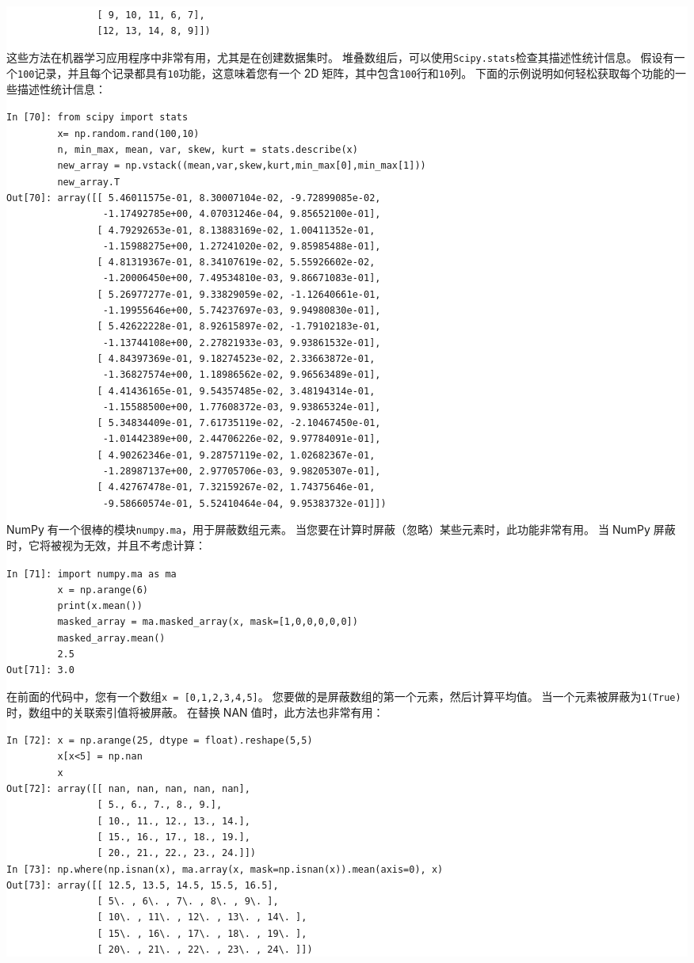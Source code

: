 ```
                [ 9, 10, 11, 6, 7],
                [12, 13, 14, 8, 9]])
```

这些方法在机器学习应用程序中非常有用，尤其是在创建数据集时。 堆叠数组后，可以使用`Scipy.stats`检查其描述性统计信息。 假设有一个`100`记录，并且每个记录都具有`10`功能，这意味着您有一个 2D 矩阵，其中包含`100`行和`10`列。 下面的示例说明如何轻松获取每个功能的一些描述性统计信息：

```
In [70]: from scipy import stats
         x= np.random.rand(100,10)
         n, min_max, mean, var, skew, kurt = stats.describe(x)
         new_array = np.vstack((mean,var,skew,kurt,min_max[0],min_max[1]))
         new_array.T
Out[70]: array([[ 5.46011575e-01, 8.30007104e-02, -9.72899085e-02,
                 -1.17492785e+00, 4.07031246e-04, 9.85652100e-01],
                [ 4.79292653e-01, 8.13883169e-02, 1.00411352e-01,
                 -1.15988275e+00, 1.27241020e-02, 9.85985488e-01],
                [ 4.81319367e-01, 8.34107619e-02, 5.55926602e-02,
                 -1.20006450e+00, 7.49534810e-03, 9.86671083e-01],
                [ 5.26977277e-01, 9.33829059e-02, -1.12640661e-01,
                 -1.19955646e+00, 5.74237697e-03, 9.94980830e-01],
                [ 5.42622228e-01, 8.92615897e-02, -1.79102183e-01,
                 -1.13744108e+00, 2.27821933e-03, 9.93861532e-01],
                [ 4.84397369e-01, 9.18274523e-02, 2.33663872e-01,
                 -1.36827574e+00, 1.18986562e-02, 9.96563489e-01],
                [ 4.41436165e-01, 9.54357485e-02, 3.48194314e-01,
                 -1.15588500e+00, 1.77608372e-03, 9.93865324e-01],
                [ 5.34834409e-01, 7.61735119e-02, -2.10467450e-01,
                 -1.01442389e+00, 2.44706226e-02, 9.97784091e-01],
                [ 4.90262346e-01, 9.28757119e-02, 1.02682367e-01,
                 -1.28987137e+00, 2.97705706e-03, 9.98205307e-01],
                [ 4.42767478e-01, 7.32159267e-02, 1.74375646e-01,
                 -9.58660574e-01, 5.52410464e-04, 9.95383732e-01]])
```

NumPy 有一个很棒的模块`numpy.ma`，用于屏蔽数组元素。 当您要在计算时屏蔽（忽略）某些元素时，此功能非常有用。 当 NumPy 屏蔽时，它将被视为无效，并且不考虑计算：

```
In [71]: import numpy.ma as ma
         x = np.arange(6)
         print(x.mean())
         masked_array = ma.masked_array(x, mask=[1,0,0,0,0,0])
         masked_array.mean()
         2.5 
Out[71]: 3.0
```

在前面的代码中，您有一个数组`x = [0,1,2,3,4,5]`。 您要做的是屏蔽数组的第一个元素，然后计算平均值。 当一个元素被屏蔽为`1(True)`时，数组中的关联索引值将被屏蔽。 在替换 NAN 值时，此方法也非常有用：

```
In [72]: x = np.arange(25, dtype = float).reshape(5,5)
         x[x<5] = np.nan
         x
Out[72]: array([[ nan, nan, nan, nan, nan],
                [ 5., 6., 7., 8., 9.],
                [ 10., 11., 12., 13., 14.],
                [ 15., 16., 17., 18., 19.],
                [ 20., 21., 22., 23., 24.]])
In [73]: np.where(np.isnan(x), ma.array(x, mask=np.isnan(x)).mean(axis=0), x)
Out[73]: array([[ 12.5, 13.5, 14.5, 15.5, 16.5],
                [ 5\. , 6\. , 7\. , 8\. , 9\. ],
                [ 10\. , 11\. , 12\. , 13\. , 14\. ],
                [ 15\. , 16\. , 17\. , 18\. , 19\. ],
                [ 20\. , 21\. , 22\. , 23\. , 24\. ]])
```
